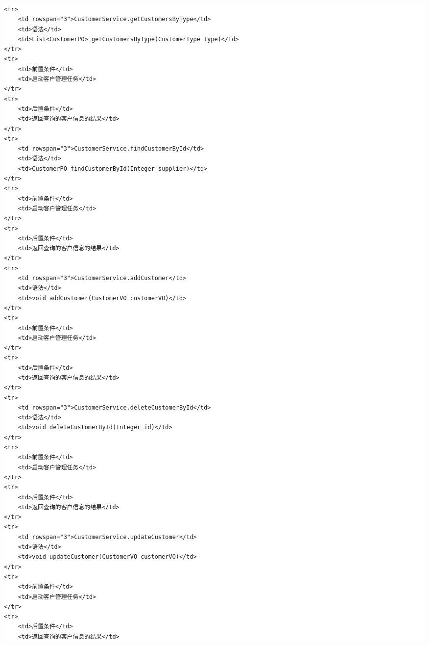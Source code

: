     <tr>
        <td rowspan="3">CustomerService.getCustomersByType</td>
        <td>语法</td>
        <td>List<CustomerPO> getCustomersByType(CustomerType type)</td>
    </tr>
    <tr>
        <td>前置条件</td>
        <td>启动客户管理任务</td>
    </tr>
    <tr>
        <td>后置条件</td>
        <td>返回查询的客户信息的结果</td>
    </tr>
    <tr>
        <td rowspan="3">CustomerService.findCustomerById</td>
        <td>语法</td>
        <td>CustomerPO findCustomerById(Integer supplier)</td>
    </tr>
    <tr>
        <td>前置条件</td>
        <td>启动客户管理任务</td>
    </tr>
    <tr>
        <td>后置条件</td>
        <td>返回查询的客户信息的结果</td>
    </tr>
    <tr>
        <td rowspan="3">CustomerService.addCustomer</td>
        <td>语法</td>
        <td>void addCustomer(CustomerVO customerVO)</td>
    </tr>
    <tr>
        <td>前置条件</td>
        <td>启动客户管理任务</td>
    </tr>
    <tr>
        <td>后置条件</td>
        <td>返回查询的客户信息的结果</td>
    </tr>
    <tr>
        <td rowspan="3">CustomerService.deleteCustomerById</td>
        <td>语法</td>
        <td>void deleteCustomerById(Integer id)</td>
    </tr>
    <tr>
        <td>前置条件</td>
        <td>启动客户管理任务</td>
    </tr>
    <tr>
        <td>后置条件</td>
        <td>返回查询的客户信息的结果</td>
    </tr>
    <tr>
        <td rowspan="3">CustomerService.updateCustomer</td>
        <td>语法</td>
        <td>void updateCustomer(CustomerVO customerVO)</td>
    </tr>
    <tr>
        <td>前置条件</td>
        <td>启动客户管理任务</td>
    </tr>
    <tr>
        <td>后置条件</td>
        <td>返回查询的客户信息的结果</td>